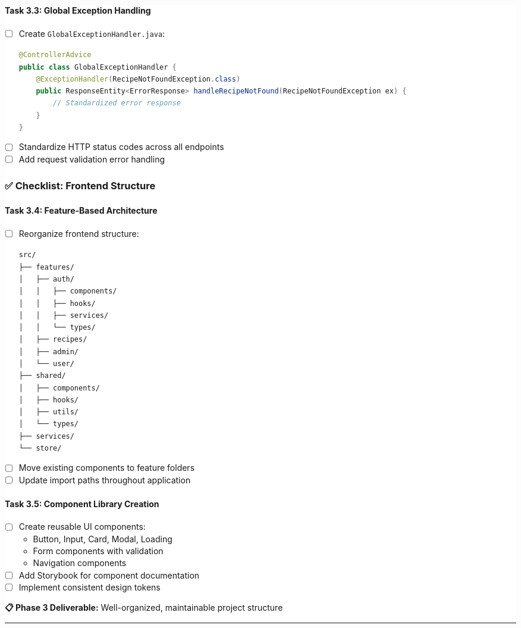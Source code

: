 #### **Task 3.3: Global Exception Handling**
- [ ] Create `GlobalExceptionHandler.java`:
  ```java
  @ControllerAdvice
  public class GlobalExceptionHandler {
      @ExceptionHandler(RecipeNotFoundException.class)
      public ResponseEntity<ErrorResponse> handleRecipeNotFound(RecipeNotFoundException ex) {
          // Standardized error response
      }
  }
  ```
- [ ] Standardize HTTP status codes across all endpoints
- [ ] Add request validation error handling

### ✅ **Checklist: Frontend Structure**

#### **Task 3.4: Feature-Based Architecture**
- [ ] Reorganize frontend structure:
  ```
  src/
  ├── features/
  │   ├── auth/
  │   │   ├── components/
  │   │   ├── hooks/
  │   │   ├── services/
  │   │   └── types/
  │   ├── recipes/
  │   ├── admin/
  │   └── user/
  ├── shared/
  │   ├── components/
  │   ├── hooks/
  │   ├── utils/
  │   └── types/
  ├── services/
  └── store/
  ```
- [ ] Move existing components to feature folders
- [ ] Update import paths throughout application

#### **Task 3.5: Component Library Creation**
- [ ] Create reusable UI components:
  - Button, Input, Card, Modal, Loading
  - Form components with validation
  - Navigation components
- [ ] Add Storybook for component documentation
- [ ] Implement consistent design tokens

**📋 Phase 3 Deliverable:** Well-organized, maintainable project structure

---
